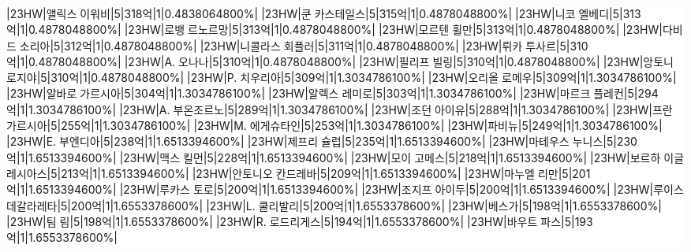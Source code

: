 |23HW|앨릭스 이워비|5|318억|1|0.4838064800%|
|23HW|쿤 카스테일스|5|315억|1|0.4878048800%|
|23HW|니코 엘베디|5|313억|1|0.4878048800%|
|23HW|로뱅 르노르망|5|313억|1|0.4878048800%|
|23HW|모르텐 휠만|5|313억|1|0.4878048800%|
|23HW|다비드 소리아|5|312억|1|0.4878048800%|
|23HW|니콜라스 회플러|5|311억|1|0.4878048800%|
|23HW|뤼카 투사르|5|310억|1|0.4878048800%|
|23HW|A. 오나나|5|310억|1|0.4878048800%|
|23HW|필리프 빌링|5|310억|1|0.4878048800%|
|23HW|앙토니 로지야|5|310억|1|0.4878048800%|
|23HW|P. 치우리아|5|309억|1|1.3034786100%|
|23HW|오리올 로메우|5|309억|1|1.3034786100%|
|23HW|알바로 가르시아|5|304억|1|1.3034786100%|
|23HW|알렉스 레미로|5|303억|1|1.3034786100%|
|23HW|마르크 플레컨|5|294억|1|1.3034786100%|
|23HW|A. 부온조르노|5|289억|1|1.3034786100%|
|23HW|조던 아이유|5|288억|1|1.3034786100%|
|23HW|프란 가르시아|5|255억|1|1.3034786100%|
|23HW|M. 에게슈타인|5|253억|1|1.3034786100%|
|23HW|파비뉴|5|249억|1|1.3034786100%|
|23HW|E. 부엔디아|5|238억|1|1.6513394600%|
|23HW|제프리 슐럽|5|235억|1|1.6513394600%|
|23HW|마테우스 누니스|5|230억|1|1.6513394600%|
|23HW|맥스 킬먼|5|228억|1|1.6513394600%|
|23HW|모이 고메스|5|218억|1|1.6513394600%|
|23HW|보르하 이글레시아스|5|213억|1|1.6513394600%|
|23HW|안토니오 칸드레바|5|209억|1|1.6513394600%|
|23HW|마누엘 리만|5|201억|1|1.6513394600%|
|23HW|루카스 토로|5|200억|1|1.6513394600%|
|23HW|조지프 아이두|5|200억|1|1.6513394600%|
|23HW|루이스 데갈라레타|5|200억|1|1.6553378600%|
|23HW|L. 쿨리발리|5|200억|1|1.6553378600%|
|23HW|베스가|5|198억|1|1.6553378600%|
|23HW|팀 림|5|198억|1|1.6553378600%|
|23HW|R. 로드리게스|5|194억|1|1.6553378600%|
|23HW|바우트 파스|5|193억|1|1.6553378600%|